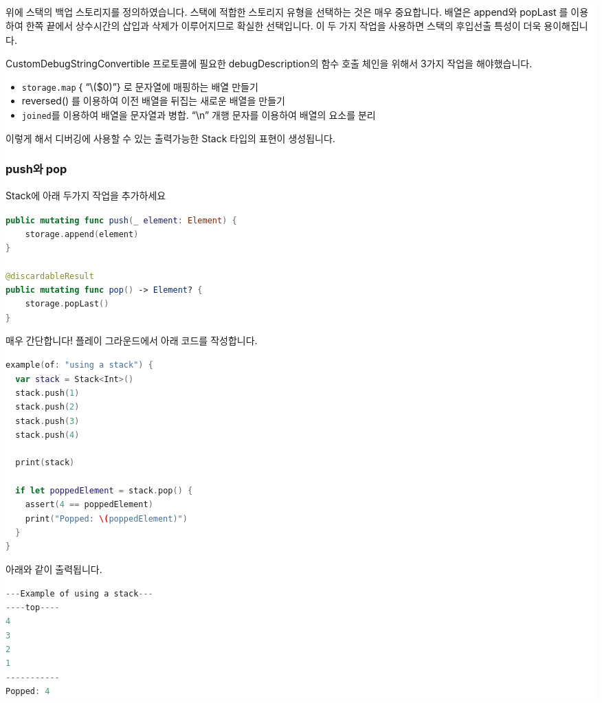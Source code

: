 위에 스택의 백업 스토리지를 정의하였습니다. 스택에 적합한 스토리지 유형을 선택하는 것은 매우 중요합니다. 배열은 append와 popLast 를 이용하여 한쪽 끝에서 상수시간의 삽입과 삭제가 이루어지므로 확실한 선택입니다. 이 두 가지 작업을 사용하면 스택의 후입선출 특성이 더욱 용이해집니다.

CustomDebugStringConvertible 프로토콜에 필요한 debugDescription의 함수 호출 체인을 위해서 3가지 작업을 해야했습니다.

- `storage.map` { “\\($0)”} 로 문자열에 매핑하는 배열 만들기
- reversed() 를 이용하여 이전 배열을 뒤집는 새로운 배열을 만들기
- `joined`를 이용하여 배열을 문자열과 병합. “\\n” 개행 문자를 이용하여 배열의 요소를 분리

이렇게 해서 디버깅에 사용할 수 있는 출력가능한 Stack 타입의 표현이 생성됩니다.

### push와 pop

Stack에 아래 두가지 작업을 추가하세요

```swift
public mutating func push(_ element: Element) {
	storage.append(element)
}

@discardableResult
public mutating func pop() -> Element? {
	storage.popLast()
}
```

매우 간단합니다! 플레이 그라운드에서 아래 코드를 작성합니다.

```swift
example(of: "using a stack") {
  var stack = Stack<Int>()
  stack.push(1)
  stack.push(2)
  stack.push(3)
  stack.push(4)

  print(stack)

  if let poppedElement = stack.pop() {
    assert(4 == poppedElement)
    print("Popped: \(poppedElement)")
  }
}
```

아래와 같이 출력됩니다.

```swift
---Example of using a stack---
----top----
4
3
2
1
-----------
Popped: 4
```
